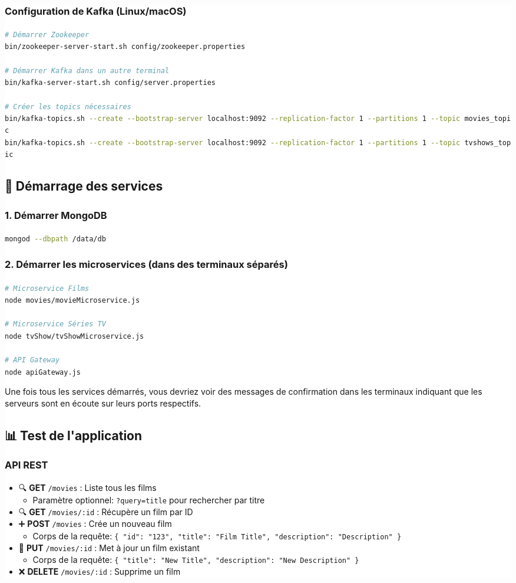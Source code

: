 ### Configuration de Kafka (Linux/macOS)

```bash
# Démarrer Zookeeper
bin/zookeeper-server-start.sh config/zookeeper.properties

# Démarrer Kafka dans un autre terminal
bin/kafka-server-start.sh config/server.properties

# Créer les topics nécessaires
bin/kafka-topics.sh --create --bootstrap-server localhost:9092 --replication-factor 1 --partitions 1 --topic movies_topic
bin/kafka-topics.sh --create --bootstrap-server localhost:9092 --replication-factor 1 --partitions 1 --topic tvshows_topic
```

## 🚦 Démarrage des services

### 1. Démarrer MongoDB

```bash
mongod --dbpath /data/db
```

### 2. Démarrer les microservices (dans des terminaux séparés)

```bash
# Microservice Films
node movies/movieMicroservice.js

# Microservice Séries TV
node tvShow/tvShowMicroservice.js

# API Gateway
node apiGateway.js
```

Une fois tous les services démarrés, vous devriez voir des messages de confirmation dans les terminaux indiquant que les serveurs sont en écoute sur leurs ports respectifs.

## 📊 Test de l'application

### API REST

- 🔍 **GET** `/movies` : Liste tous les films
  - Paramètre optionnel: `?query=title` pour rechercher par titre
- 🔍 **GET** `/movies/:id` : Récupère un film par ID
- ➕ **POST** `/movies` : Crée un nouveau film
  - Corps de la requête: `{ "id": "123", "title": "Film Title", "description": "Description" }`
- 🔄 **PUT** `/movies/:id` : Met à jour un film existant
  - Corps de la requête: `{ "title": "New Title", "description": "New Description" }`
- ❌ **DELETE** `/movies/:id` : Supprime un film
